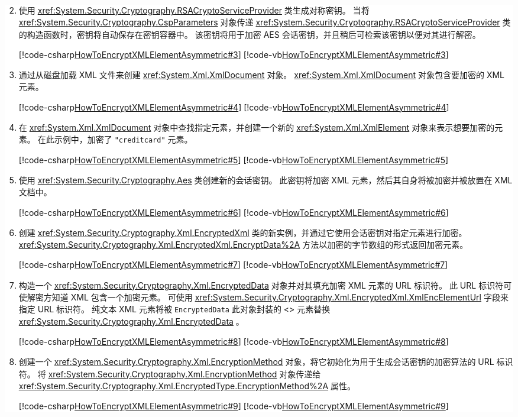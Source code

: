 2. 使用 <xref:System.Security.Cryptography.RSACryptoServiceProvider> 类生成对称密钥。  当将 <xref:System.Security.Cryptography.CspParameters> 对象传递 <xref:System.Security.Cryptography.RSACryptoServiceProvider> 类的构造函数时，密钥将自动保存在密钥容器中。  该密钥将用于加密 AES 会话密钥，并且稍后可检索该密钥以便对其进行解密。  
  
     [!code-csharp[HowToEncryptXMLElementAsymmetric#3](../../../samples/snippets/csharp/VS_Snippets_CLR/HowToEncryptXMLElementAsymmetric/cs/sample.cs#3)]
     [!code-vb[HowToEncryptXMLElementAsymmetric#3](../../../samples/snippets/visualbasic/VS_Snippets_CLR/HowToEncryptXMLElementAsymmetric/vb/sample.vb#3)]  
  
3. 通过从磁盘加载 XML 文件来创建 <xref:System.Xml.XmlDocument> 对象。  <xref:System.Xml.XmlDocument> 对象包含要加密的 XML 元素。  
  
     [!code-csharp[HowToEncryptXMLElementAsymmetric#4](../../../samples/snippets/csharp/VS_Snippets_CLR/HowToEncryptXMLElementAsymmetric/cs/sample.cs#4)]
     [!code-vb[HowToEncryptXMLElementAsymmetric#4](../../../samples/snippets/visualbasic/VS_Snippets_CLR/HowToEncryptXMLElementAsymmetric/vb/sample.vb#4)]  
  
4. 在 <xref:System.Xml.XmlDocument> 对象中查找指定元素，并创建一个新的 <xref:System.Xml.XmlElement> 对象来表示想要加密的元素。 在此示例中，加密了 `"creditcard"` 元素。  
  
     [!code-csharp[HowToEncryptXMLElementAsymmetric#5](../../../samples/snippets/csharp/VS_Snippets_CLR/HowToEncryptXMLElementAsymmetric/cs/sample.cs#5)]
     [!code-vb[HowToEncryptXMLElementAsymmetric#5](../../../samples/snippets/visualbasic/VS_Snippets_CLR/HowToEncryptXMLElementAsymmetric/vb/sample.vb#5)]  
  
5. 使用 <xref:System.Security.Cryptography.Aes> 类创建新的会话密钥。  此密钥将加密 XML 元素，然后其自身将被加密并被放置在 XML 文档中。  
  
     [!code-csharp[HowToEncryptXMLElementAsymmetric#6](../../../samples/snippets/csharp/VS_Snippets_CLR/HowToEncryptXMLElementAsymmetric/cs/sample.cs#6)]
     [!code-vb[HowToEncryptXMLElementAsymmetric#6](../../../samples/snippets/visualbasic/VS_Snippets_CLR/HowToEncryptXMLElementAsymmetric/vb/sample.vb#6)]  
  
6. 创建 <xref:System.Security.Cryptography.Xml.EncryptedXml> 类的新实例，并通过它使用会话密钥对指定元素进行加密。  <xref:System.Security.Cryptography.Xml.EncryptedXml.EncryptData%2A> 方法以加密的字节数组的形式返回加密元素。  
  
     [!code-csharp[HowToEncryptXMLElementAsymmetric#7](../../../samples/snippets/csharp/VS_Snippets_CLR/HowToEncryptXMLElementAsymmetric/cs/sample.cs#7)]
     [!code-vb[HowToEncryptXMLElementAsymmetric#7](../../../samples/snippets/visualbasic/VS_Snippets_CLR/HowToEncryptXMLElementAsymmetric/vb/sample.vb#7)]  
  
7. 构造一个 <xref:System.Security.Cryptography.Xml.EncryptedData> 对象并对其填充加密 XML 元素的 URL 标识符。  此 URL 标识符可使解密方知道 XML 包含一个加密元素。  可使用 <xref:System.Security.Cryptography.Xml.EncryptedXml.XmlEncElementUrl> 字段来指定 URL 标识符。  纯文本 XML 元素将被 `EncryptedData` 此对象封装的 <> 元素替换 <xref:System.Security.Cryptography.Xml.EncryptedData> 。  
  
     [!code-csharp[HowToEncryptXMLElementAsymmetric#8](../../../samples/snippets/csharp/VS_Snippets_CLR/HowToEncryptXMLElementAsymmetric/cs/sample.cs#8)]
     [!code-vb[HowToEncryptXMLElementAsymmetric#8](../../../samples/snippets/visualbasic/VS_Snippets_CLR/HowToEncryptXMLElementAsymmetric/vb/sample.vb#8)]  
  
8. 创建一个 <xref:System.Security.Cryptography.Xml.EncryptionMethod> 对象，将它初始化为用于生成会话密钥的加密算法的 URL 标识符。  将 <xref:System.Security.Cryptography.Xml.EncryptionMethod> 对象传递给 <xref:System.Security.Cryptography.Xml.EncryptedType.EncryptionMethod%2A> 属性。  
  
     [!code-csharp[HowToEncryptXMLElementAsymmetric#9](../../../samples/snippets/csharp/VS_Snippets_CLR/HowToEncryptXMLElementAsymmetric/cs/sample.cs#9)]
     [!code-vb[HowToEncryptXMLElementAsymmetric#9](../../../samples/snippets/visualbasic/VS_Snippets_CLR/HowToEncryptXMLElementAsymmetric/vb/sample.vb#9)]  
  